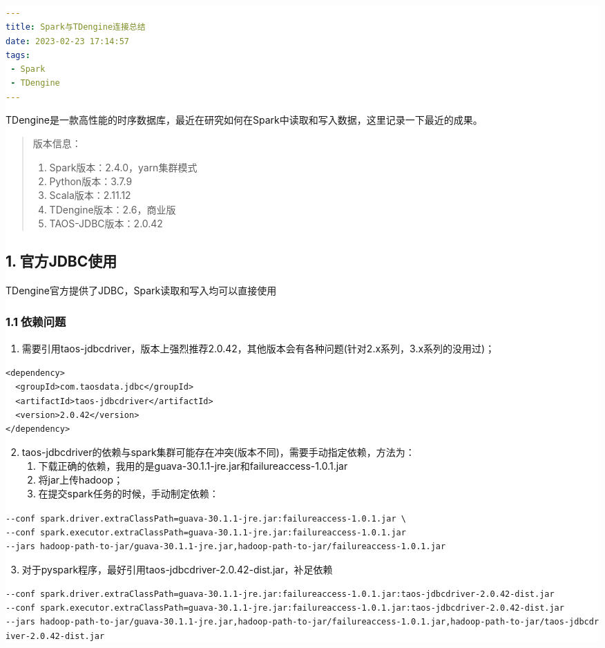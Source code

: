 ```yaml
---
title: Spark与TDengine连接总结
date: 2023-02-23 17:14:57
tags:
 - Spark
 - TDengine
---
```




TDengine是一款高性能的时序数据库，最近在研究如何在Spark中读取和写入数据，这里记录一下最近的成果。

> 版本信息：
>
> 1. Spark版本：2.4.0，yarn集群模式
> 2. Python版本：3.7.9
> 3. Scala版本：2.11.12
> 4. TDengine版本：2.6，商业版
> 5. TAOS-JDBC版本：2.0.42

## 1. 官方JDBC使用

TDengine官方提供了JDBC，Spark读取和写入均可以直接使用

### 1.1 依赖问题

1. 需要引用taos-jdbcdriver，版本上强烈推荐2.0.42，其他版本会有各种问题(针对2.x系列，3.x系列的没用过)；

```shell
<dependency>  
  <groupId>com.taosdata.jdbc</groupId>  
  <artifactId>taos-jdbcdriver</artifactId>  
  <version>2.0.42</version>  
</dependency>
```



2. taos-jdbcdriver的依赖与spark集群可能存在冲突(版本不同)，需要手动指定依赖，方法为：
   1. 下载正确的依赖，我用的是guava-30.1.1-jre.jar和failureaccess-1.0.1.jar 
   2. 将jar上传hadoop；
   3. 在提交spark任务的时候，手动制定依赖：


```shell
--conf spark.driver.extraClassPath=guava-30.1.1-jre.jar:failureaccess-1.0.1.jar \
--conf spark.executor.extraClassPath=guava-30.1.1-jre.jar:failureaccess-1.0.1.jar 
--jars hadoop-path-to-jar/guava-30.1.1-jre.jar,hadoop-path-to-jar/failureaccess-1.0.1.jar 
```

3. 对于pyspark程序，最好引用taos-jdbcdriver-2.0.42-dist.jar，补足依赖

```shell
--conf spark.driver.extraClassPath=guava-30.1.1-jre.jar:failureaccess-1.0.1.jar:taos-jdbcdriver-2.0.42-dist.jar 
--conf spark.executor.extraClassPath=guava-30.1.1-jre.jar:failureaccess-1.0.1.jar:taos-jdbcdriver-2.0.42-dist.jar 
--jars hadoop-path-to-jar/guava-30.1.1-jre.jar,hadoop-path-to-jar/failureaccess-1.0.1.jar,hadoop-path-to-jar/taos-jdbcdriver-2.0.42-dist.jar
```
